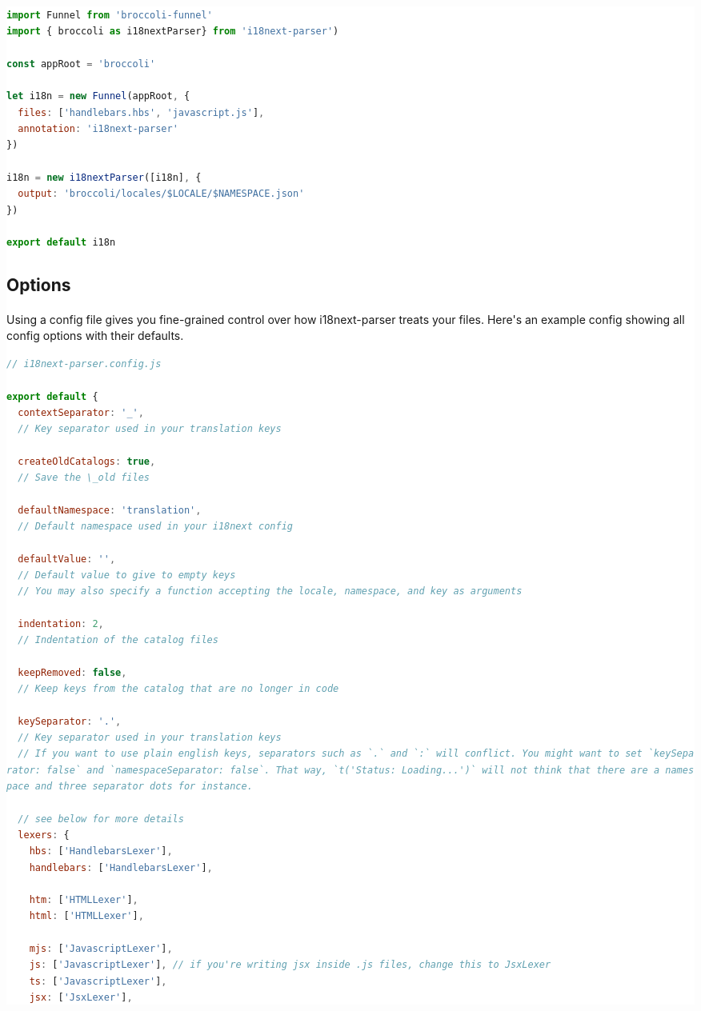 ```javascript
import Funnel from 'broccoli-funnel'
import { broccoli as i18nextParser} from 'i18next-parser')

const appRoot = 'broccoli'

let i18n = new Funnel(appRoot, {
  files: ['handlebars.hbs', 'javascript.js'],
  annotation: 'i18next-parser'
})

i18n = new i18nextParser([i18n], {
  output: 'broccoli/locales/$LOCALE/$NAMESPACE.json'
})

export default i18n
```

## Options

Using a config file gives you fine-grained control over how i18next-parser treats your files. Here's an example config showing all config options with their defaults.

```js
// i18next-parser.config.js

export default {
  contextSeparator: '_',
  // Key separator used in your translation keys

  createOldCatalogs: true,
  // Save the \_old files

  defaultNamespace: 'translation',
  // Default namespace used in your i18next config

  defaultValue: '',
  // Default value to give to empty keys
  // You may also specify a function accepting the locale, namespace, and key as arguments

  indentation: 2,
  // Indentation of the catalog files

  keepRemoved: false,
  // Keep keys from the catalog that are no longer in code

  keySeparator: '.',
  // Key separator used in your translation keys
  // If you want to use plain english keys, separators such as `.` and `:` will conflict. You might want to set `keySeparator: false` and `namespaceSeparator: false`. That way, `t('Status: Loading...')` will not think that there are a namespace and three separator dots for instance.

  // see below for more details
  lexers: {
    hbs: ['HandlebarsLexer'],
    handlebars: ['HandlebarsLexer'],

    htm: ['HTMLLexer'],
    html: ['HTMLLexer'],

    mjs: ['JavascriptLexer'],
    js: ['JavascriptLexer'], // if you're writing jsx inside .js files, change this to JsxLexer
    ts: ['JavascriptLexer'],
    jsx: ['JsxLexer'],
```